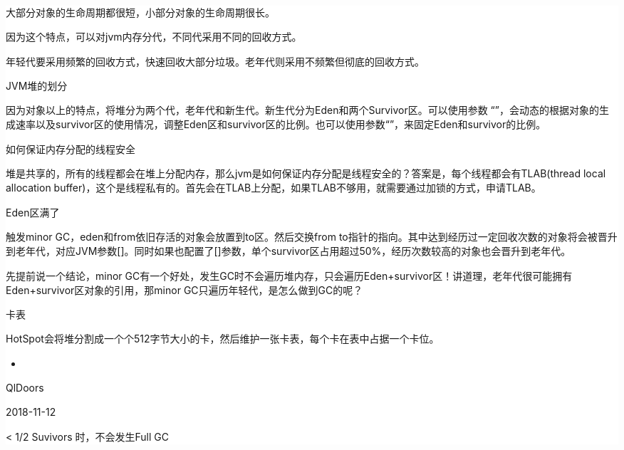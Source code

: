   大部分对象的生命周期都很短，小部分对象的生命周期很长。

  因为这个特点，可以对jvm内存分代，不同代采用不同的回收方式。

  年轻代要采用频繁的回收方式，快速回收大部分垃圾。老年代则采用不频繁但彻底的回收方式。

  JVM堆的划分

  因为对象以上的特点，将堆分为两个代，老年代和新生代。新生代分为Eden和两个Survivor区。可以使用参数  “”，会动态的根据对象的生成速率以及survivor区的使用情况，调整Eden区和survivor区的比例。也可以使用参数“”，来固定Eden和survivor的比例。

  如何保证内存分配的线程安全

  堆是共享的，所有的线程都会在堆上分配内存，那么jvm是如何保证内存分配是线程安全的？答案是，每个线程都会有TLAB(thread local allocation  buffer)，这个是线程私有的。首先会在TLAB上分配，如果TLAB不够用，就需要通过加锁的方式，申请TLAB。

  Eden区满了

  触发minor GC，eden和from依旧存活的对象会放置到to区。然后交换from  to指针的指向。其中达到经历过一定回收次数的对象将会被晋升到老年代，对应JVM参数[]。同时如果也配置了[]参数，单个survivor区占用超过50%，经历次数较高的对象也会晋升到老年代。

  先提前说一个结论，minor GC有一个好处，发生GC时不会遍历堆内存，只会遍历Eden+survivor区！讲道理，老年代很可能拥有Eden+survivor区对象的引用，那minor GC只遍历年轻代，是怎么做到GC的呢？

  卡表

  HotSpot会将堆分割成一个个512字节大小的卡，然后维护一张卡表，每个卡在表中占据一个卡位。

  

  

- 

  QlDoors 

  2018-11-12

  

  < 1/2 Suvivors 时，不会发生Full GC

  